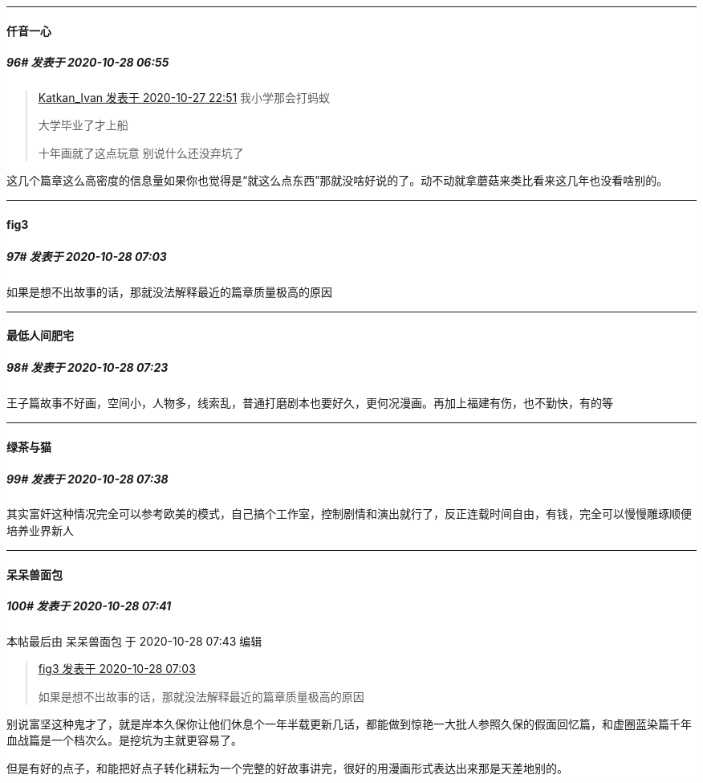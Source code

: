 
-----

####  仟音一心  
##### 96#       发表于 2020-10-28 06:55


<blockquote><a href="httphttps://bbs.saraba1st.com/2b/forum.php?mod=redirect&amp;goto=findpost&amp;pid=49197138&amp;ptid=1967292" target="_blank">Katkan_Ivan 发表于 2020-10-27 22:51</a>
我小学那会打蚂蚁

大学毕业了才上船

十年画就了这点玩意 别说什么还没弃坑了</blockquote>
这几个篇章这么高密度的信息量如果你也觉得是“就这么点东西”那就没啥好说的了。动不动就拿蘑菇来类比看来这几年也没看啥别的。


-----

####  fig3  
##### 97#       发表于 2020-10-28 07:03


如果是想不出故事的话，那就没法解释最近的篇章质量极高的原因


-----

####  最低人间肥宅  
##### 98#       发表于 2020-10-28 07:23


王子篇故事不好画，空间小，人物多，线索乱，普通打磨剧本也要好久，更何况漫画。再加上福建有伤，也不勤快，有的等


-----

####  绿茶与猫  
##### 99#       发表于 2020-10-28 07:38


其实富奸这种情况完全可以参考欧美的模式，自己搞个工作室，控制剧情和演出就行了，反正连载时间自由，有钱，完全可以慢慢雕琢顺便培养业界新人


-----

####  呆呆兽面包  
##### 100#       发表于 2020-10-28 07:41


 本帖最后由 呆呆兽面包 于 2020-10-28 07:43 编辑 
<blockquote><a href="httphttps://bbs.saraba1st.com/2b/forum.php?mod=redirect&amp;goto=findpost&amp;pid=49199205&amp;ptid=1967292" target="_blank">fig3 发表于 2020-10-28 07:03</a>

如果是想不出故事的话，那就没法解释最近的篇章质量极高的原因</blockquote>
别说富坚这种鬼才了，就是岸本久保你让他们休息个一年半载更新几话，都能做到惊艳一大批人参照久保的假面回忆篇，和虚圈蓝染篇千年血战篇是一个档次么。是挖坑为主就更容易了。


但是有好的点子，和能把好点子转化耕耘为一个完整的好故事讲完，很好的用漫画形式表达出来那是天差地别的。
